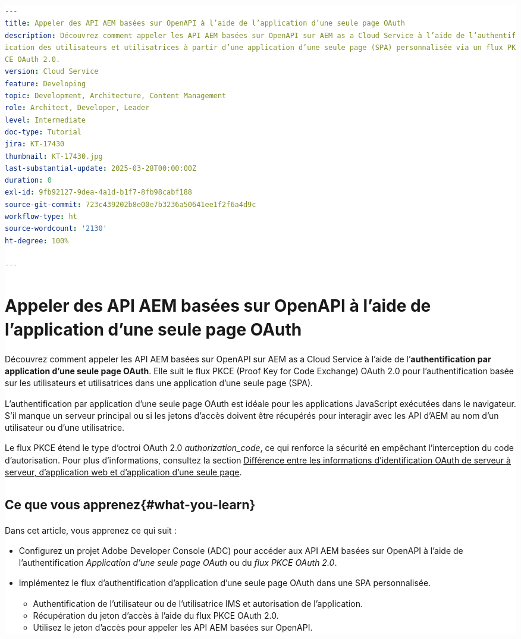 ```yaml
---
title: Appeler des API AEM basées sur OpenAPI à l’aide de l’application d’une seule page OAuth
description: Découvrez comment appeler les API AEM basées sur OpenAPI sur AEM as a Cloud Service à l’aide de l’authentification des utilisateurs et utilisatrices à partir d’une application d’une seule page (SPA) personnalisée via un flux PKCE OAuth 2.0.
version: Cloud Service
feature: Developing
topic: Development, Architecture, Content Management
role: Architect, Developer, Leader
level: Intermediate
doc-type: Tutorial
jira: KT-17430
thumbnail: KT-17430.jpg
last-substantial-update: 2025-03-28T00:00:00Z
duration: 0
exl-id: 9fb92127-9dea-4a1d-b1f7-8fb98cabf188
source-git-commit: 723c439202b8e00e7b3236a50641ee1f2f6a4d9c
workflow-type: ht
source-wordcount: '2130'
ht-degree: 100%

---
```


# Appeler des API AEM basées sur OpenAPI à l’aide de l’application d’une seule page OAuth

Découvrez comment appeler les API AEM basées sur OpenAPI sur AEM as a Cloud Service à l’aide de l’**authentification par application d’une seule page OAuth**. Elle suit le flux PKCE (Proof Key for Code Exchange) OAuth 2.0 pour l’authentification basée sur les utilisateurs et utilisatrices dans une application d’une seule page (SPA).

L’authentification par application d’une seule page OAuth est idéale pour les applications JavaScript exécutées dans le navigateur. S’il manque un serveur principal ou si les jetons d’accès doivent être récupérés pour interagir avec les API d’AEM au nom d’un utilisateur ou d’une utilisatrice.

Le flux PKCE étend le type d’octroi OAuth 2.0 _authorization_code_, ce qui renforce la sécurité en empêchant l’interception du code d’autorisation. Pour plus d’informations, consultez la section [Différence entre les informations d’identification OAuth de serveur à serveur, d’application web et d’application d’une seule page](../overview.md#difference-between-oauth-server-to-server-vs-web-app-vs-single-page-app-credentials).

## Ce que vous apprenez{#what-you-learn}

Dans cet article, vous apprenez ce qui suit :

- Configurez un projet Adobe Developer Console (ADC) pour accéder aux API AEM basées sur OpenAPI à l’aide de l’authentification _Application d’une seule page OAuth_ ou du _flux PKCE OAuth 2.0_.

- Implémentez le flux d’authentification d’application d’une seule page OAuth dans une SPA personnalisée.
   - Authentification de l’utilisateur ou de l’utilisatrice IMS et autorisation de l’application.
   - Récupération du jeton d’accès à l’aide du flux PKCE OAuth 2.0.
   - Utilisez le jeton d’accès pour appeler les API AEM basées sur OpenAPI.
